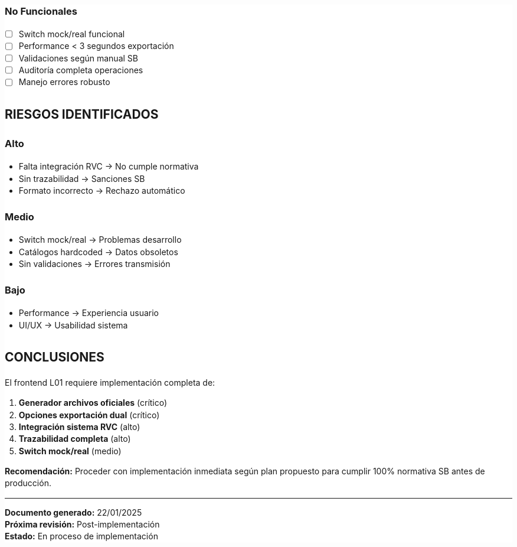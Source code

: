 ### No Funcionales
- [ ] Switch mock/real funcional
- [ ] Performance < 3 segundos exportación
- [ ] Validaciones según manual SB
- [ ] Auditoría completa operaciones
- [ ] Manejo errores robusto

## RIESGOS IDENTIFICADOS

### Alto
- Falta integración RVC → No cumple normativa
- Sin trazabilidad → Sanciones SB
- Formato incorrecto → Rechazo automático

### Medio
- Switch mock/real → Problemas desarrollo
- Catálogos hardcoded → Datos obsoletos
- Sin validaciones → Errores transmisión

### Bajo
- Performance → Experiencia usuario
- UI/UX → Usabilidad sistema

## CONCLUSIONES

El frontend L01 requiere implementación completa de:
1. **Generador archivos oficiales** (crítico)
2. **Opciones exportación dual** (crítico)
3. **Integración sistema RVC** (alto)
4. **Trazabilidad completa** (alto)
5. **Switch mock/real** (medio)

**Recomendación:** Proceder con implementación inmediata según plan propuesto para cumplir 100% normativa SB antes de producción.

---

**Documento generado:** 22/01/2025  
**Próxima revisión:** Post-implementación  
**Estado:** En proceso de implementación
